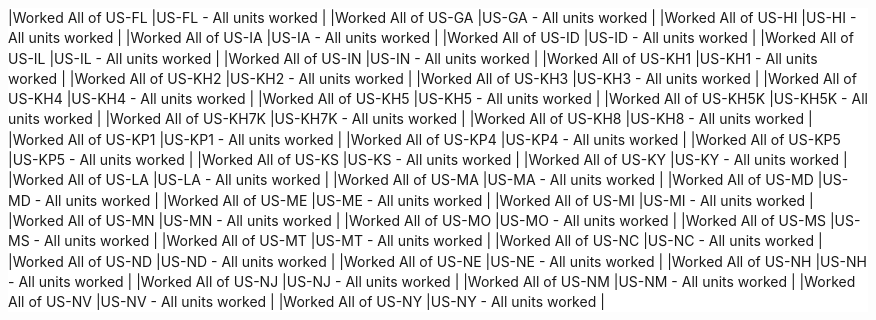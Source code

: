 |Worked All of US-FL     |US-FL - All units worked     |
|Worked All of US-GA     |US-GA - All units worked     |
|Worked All of US-HI     |US-HI - All units worked     |
|Worked All of US-IA     |US-IA - All units worked     |
|Worked All of US-ID     |US-ID - All units worked     |
|Worked All of US-IL     |US-IL - All units worked     |
|Worked All of US-IN     |US-IN - All units worked     |
|Worked All of US-KH1    |US-KH1 - All units worked    |
|Worked All of US-KH2    |US-KH2 - All units worked    |
|Worked All of US-KH3    |US-KH3 - All units worked    |
|Worked All of US-KH4    |US-KH4 - All units worked    |
|Worked All of US-KH5    |US-KH5 - All units worked    |
|Worked All of US-KH5K   |US-KH5K - All units worked   |
|Worked All of US-KH7K   |US-KH7K - All units worked   |
|Worked All of US-KH8    |US-KH8 - All units worked    |
|Worked All of US-KP1    |US-KP1 - All units worked    |
|Worked All of US-KP4    |US-KP4 - All units worked    |
|Worked All of US-KP5    |US-KP5 - All units worked    |
|Worked All of US-KS     |US-KS - All units worked     |
|Worked All of US-KY     |US-KY - All units worked     |
|Worked All of US-LA     |US-LA - All units worked     |
|Worked All of US-MA     |US-MA - All units worked     |
|Worked All of US-MD     |US-MD - All units worked     |
|Worked All of US-ME     |US-ME - All units worked     |
|Worked All of US-MI     |US-MI - All units worked     |
|Worked All of US-MN     |US-MN - All units worked     |
|Worked All of US-MO     |US-MO - All units worked     |
|Worked All of US-MS     |US-MS - All units worked     |
|Worked All of US-MT     |US-MT - All units worked     |
|Worked All of US-NC     |US-NC - All units worked     |
|Worked All of US-ND     |US-ND - All units worked     |
|Worked All of US-NE     |US-NE - All units worked     |
|Worked All of US-NH     |US-NH - All units worked     |
|Worked All of US-NJ     |US-NJ - All units worked     |
|Worked All of US-NM     |US-NM - All units worked     |
|Worked All of US-NV     |US-NV - All units worked     |
|Worked All of US-NY     |US-NY - All units worked     |